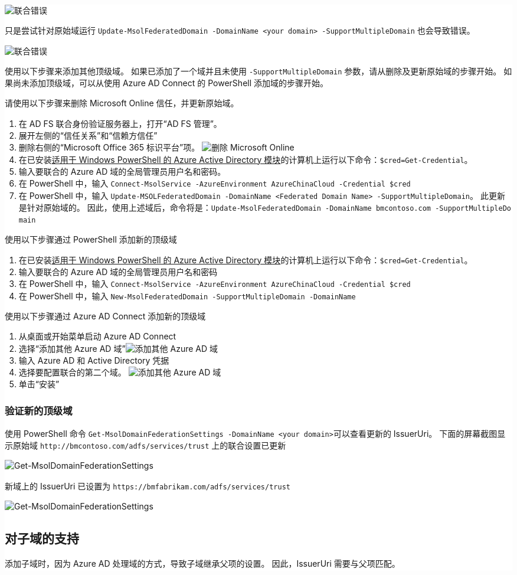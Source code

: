 ![联合错误](./media/how-to-connect-install-multiple-domains/trust2.png)

只是尝试针对原始域运行 `Update-MsolFederatedDomain -DomainName <your domain> -SupportMultipleDomain` 也会导致错误。

![联合错误](./media/how-to-connect-install-multiple-domains/trust3.png)

使用以下步骤来添加其他顶级域。  如果已添加了一个域并且未使用 `-SupportMultipleDomain` 参数，请从删除及更新原始域的步骤开始。  如果尚未添加顶级域，可以从使用 Azure AD Connect 的 PowerShell 添加域的步骤开始。

请使用以下步骤来删除 Microsoft Online 信任，并更新原始域。

1. 在 AD FS 联合身份验证服务器上，打开“AD FS 管理”。
2. 展开左侧的“信任关系”和“信赖方信任” 
3. 删除右侧的“Microsoft Office 365 标识平台”项。
   ![删除 Microsoft Online](./media/how-to-connect-install-multiple-domains/trust4.png)
4. 在已安装[适用于 Windows PowerShell 的 Azure Active Directory 模块](https://msdn.microsoft.com/library/azure/jj151815.aspx)的计算机上运行以下命令：`$cred=Get-Credential`。  
5. 输入要联合的 Azure AD 域的全局管理员用户名和密码。
6. 在 PowerShell 中，输入 `Connect-MsolService -AzureEnvironment AzureChinaCloud -Credential $cred`
7. 在 PowerShell 中，输入 `Update-MSOLFederatedDomain -DomainName <Federated Domain Name> -SupportMultipleDomain`。  此更新是针对原始域的。  因此，使用上述域后，命令将是：`Update-MsolFederatedDomain -DomainName bmcontoso.com -SupportMultipleDomain`

使用以下步骤通过 PowerShell 添加新的顶级域

1. 在已安装[适用于 Windows PowerShell 的 Azure Active Directory 模块](https://msdn.microsoft.com/library/azure/jj151815.aspx)的计算机上运行以下命令：`$cred=Get-Credential`。  
2. 输入要联合的 Azure AD 域的全局管理员用户名和密码
3. 在 PowerShell 中，输入 `Connect-MsolService -AzureEnvironment AzureChinaCloud -Credential $cred`
4. 在 PowerShell 中，输入 `New-MsolFederatedDomain -SupportMultipleDomain -DomainName`

使用以下步骤通过 Azure AD Connect 添加新的顶级域

1. 从桌面或开始菜单启动 Azure AD Connect
2. 选择“添加其他 Azure AD 域”![添加其他 Azure AD 域](./media/how-to-connect-install-multiple-domains/add1.png)
3. 输入 Azure AD 和 Active Directory 凭据
4. 选择要配置联合的第二个域。
   ![添加其他 Azure AD 域](./media/how-to-connect-install-multiple-domains/add2.png)
5. 单击“安装”

### <a name="verify-the-new-top-level-domain"></a>验证新的顶级域
使用 PowerShell 命令 `Get-MsolDomainFederationSettings -DomainName <your domain>`可以查看更新的 IssuerUri。  下面的屏幕截图显示原始域 `http://bmcontoso.com/adfs/services/trust` 上的联合设置已更新

![Get-MsolDomainFederationSettings](./media/how-to-connect-install-multiple-domains/MsolDomainFederationSettings.png)

新域上的 IssuerUri 已设置为 `https://bmfabrikam.com/adfs/services/trust`

![Get-MsolDomainFederationSettings](./media/how-to-connect-install-multiple-domains/settings2.png)

## <a name="support-for-subdomains"></a>对子域的支持
添加子域时，因为 Azure AD 处理域的方式，导致子域继承父项的设置。  因此，IssuerUri 需要与父项匹配。
